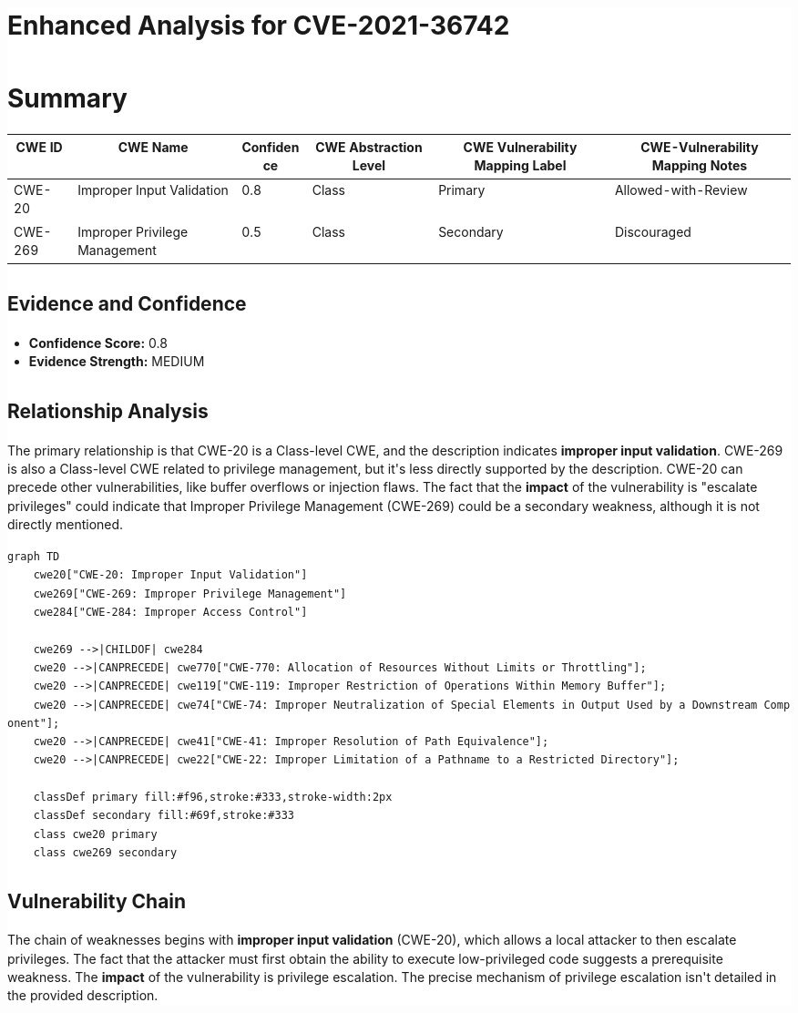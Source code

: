 # Enhanced Analysis for CVE-2021-36742

# Summary
| CWE ID | CWE Name | Confidence | CWE Abstraction Level | CWE Vulnerability Mapping Label | CWE-Vulnerability Mapping Notes |
|---|---|---|---|---|---|
| CWE-20 | Improper Input Validation | 0.8 | Class | Primary | Allowed-with-Review |
| CWE-269 | Improper Privilege Management | 0.5 | Class | Secondary | Discouraged |

## Evidence and Confidence

*   **Confidence Score:** 0.8
*   **Evidence Strength:** MEDIUM

## Relationship Analysis
The primary relationship is that CWE-20 is a Class-level CWE, and the description indicates **improper input validation**. CWE-269 is also a Class-level CWE related to privilege management, but it's less directly supported by the description. CWE-20 can precede other vulnerabilities, like buffer overflows or injection flaws. The fact that the **impact** of the vulnerability is "escalate privileges" could indicate that Improper Privilege Management (CWE-269) could be a secondary weakness, although it is not directly mentioned.

```mermaid
graph TD
    cwe20["CWE-20: Improper Input Validation"]
    cwe269["CWE-269: Improper Privilege Management"]
    cwe284["CWE-284: Improper Access Control"]
    
    cwe269 -->|CHILDOF| cwe284
    cwe20 -->|CANPRECEDE| cwe770["CWE-770: Allocation of Resources Without Limits or Throttling"];
    cwe20 -->|CANPRECEDE| cwe119["CWE-119: Improper Restriction of Operations Within Memory Buffer"];
    cwe20 -->|CANPRECEDE| cwe74["CWE-74: Improper Neutralization of Special Elements in Output Used by a Downstream Component"];
    cwe20 -->|CANPRECEDE| cwe41["CWE-41: Improper Resolution of Path Equivalence"];
    cwe20 -->|CANPRECEDE| cwe22["CWE-22: Improper Limitation of a Pathname to a Restricted Directory"];
    
    classDef primary fill:#f96,stroke:#333,stroke-width:2px
    classDef secondary fill:#69f,stroke:#333
    class cwe20 primary
    class cwe269 secondary
```

## Vulnerability Chain
The chain of weaknesses begins with **improper input validation** (CWE-20), which allows a local attacker to then escalate privileges. The fact that the attacker must first obtain the ability to execute low-privileged code suggests a prerequisite weakness. The **impact** of the vulnerability is privilege escalation. The precise mechanism of privilege escalation isn't detailed in the provided description.
